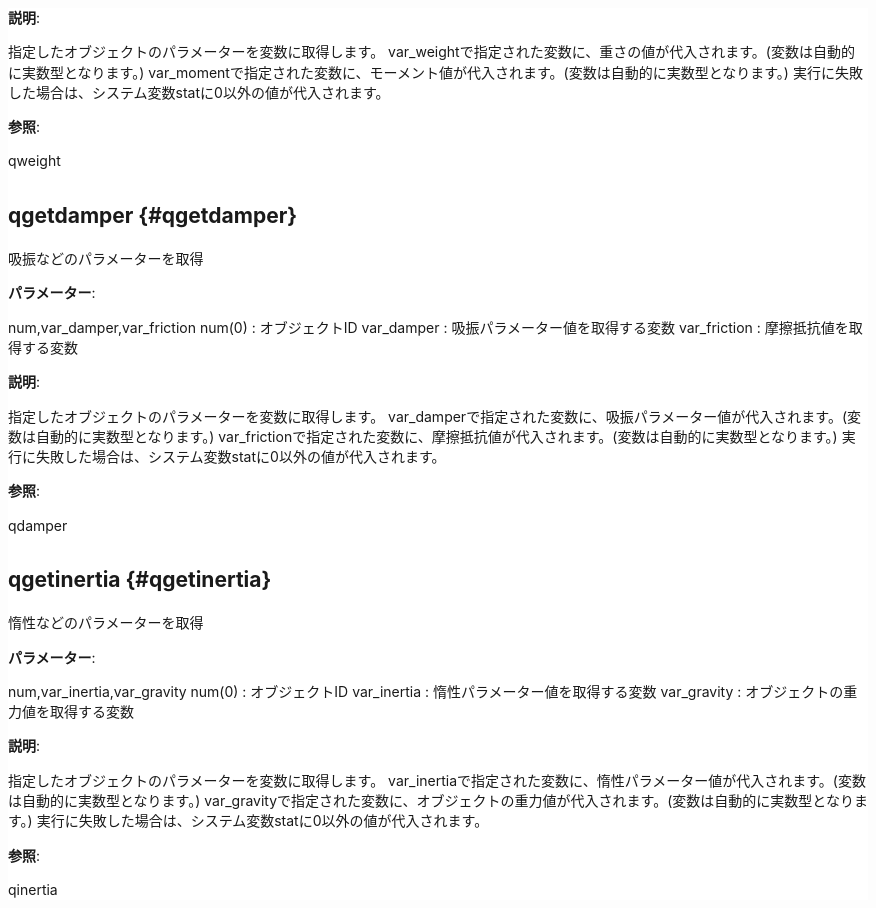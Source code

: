 __説明__:

指定したオブジェクトのパラメーターを変数に取得します。
var_weightで指定された変数に、重さの値が代入されます。(変数は自動的に実数型となります。)
var_momentで指定された変数に、モーメント値が代入されます。(変数は自動的に実数型となります。)
実行に失敗した場合は、システム変数statに0以外の値が代入されます。


__参照__:

qweight



## qgetdamper {#qgetdamper}

吸振などのパラメーターを取得

__パラメーター__:

num,var_damper,var_friction
num(0) : オブジェクトID
var_damper   : 吸振パラメーター値を取得する変数
var_friction : 摩擦抵抗値を取得する変数

__説明__:

指定したオブジェクトのパラメーターを変数に取得します。
var_damperで指定された変数に、吸振パラメーター値が代入されます。(変数は自動的に実数型となります。)
var_frictionで指定された変数に、摩擦抵抗値が代入されます。(変数は自動的に実数型となります。)
実行に失敗した場合は、システム変数statに0以外の値が代入されます。


__参照__:

qdamper



## qgetinertia {#qgetinertia}

惰性などのパラメーターを取得

__パラメーター__:

num,var_inertia,var_gravity
num(0) : オブジェクトID
var_inertia : 惰性パラメーター値を取得する変数
var_gravity : オブジェクトの重力値を取得する変数

__説明__:

指定したオブジェクトのパラメーターを変数に取得します。
var_inertiaで指定された変数に、惰性パラメーター値が代入されます。(変数は自動的に実数型となります。)
var_gravityで指定された変数に、オブジェクトの重力値が代入されます。(変数は自動的に実数型となります。)
実行に失敗した場合は、システム変数statに0以外の値が代入されます。


__参照__:

qinertia
